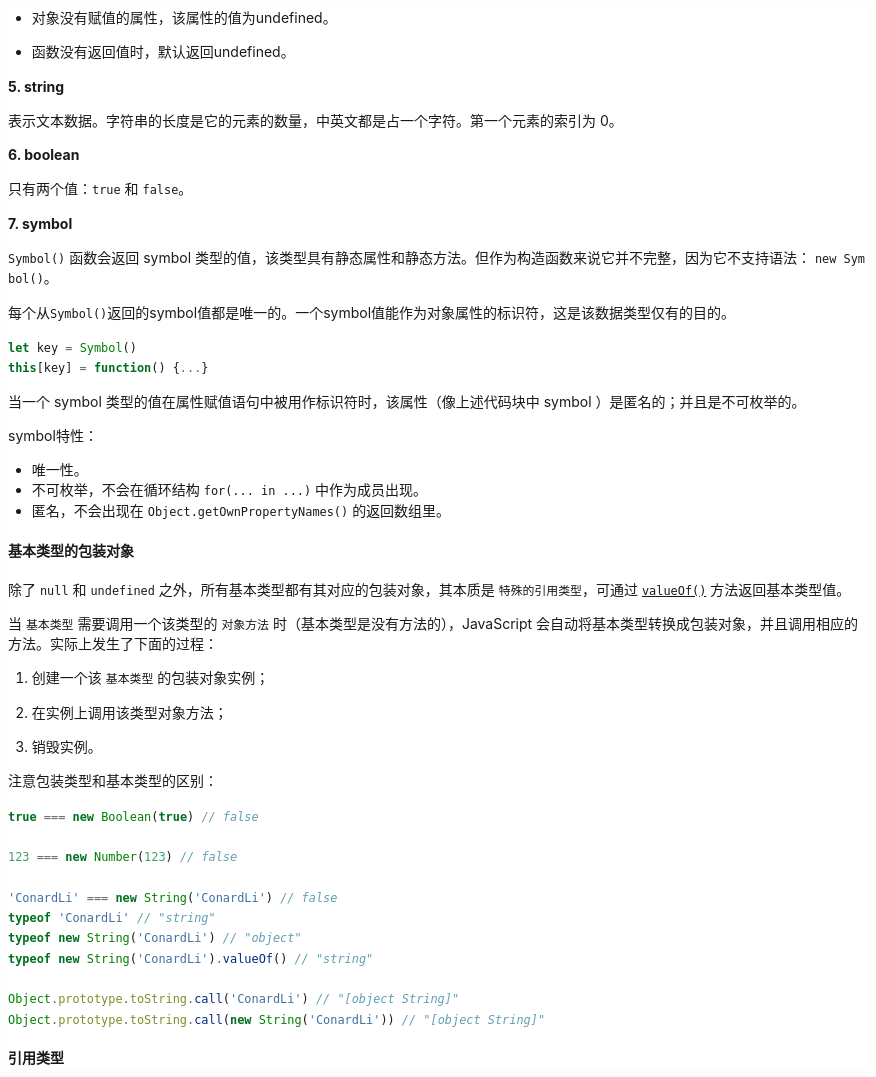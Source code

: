 - 对象没有赋值的属性，该属性的值为undefined。

- 函数没有返回值时，默认返回undefined。

**5. string**

表示文本数据。字符串的长度是它的元素的数量，中英文都是占一个字符。第一个元素的索引为 0。

**6. boolean**

只有两个值：`true` 和 `false`。

**7. symbol**

`Symbol()` 函数会返回 symbol 类型的值，该类型具有静态属性和静态方法。但作为构造函数来说它并不完整，因为它不支持语法： `new Symbol()`。

每个从`Symbol()`返回的symbol值都是唯一的。一个symbol值能作为对象属性的标识符，这是该数据类型仅有的目的。

```js
let key = Symbol()
this[key] = function() {...}
```

当一个 symbol 类型的值在属性赋值语句中被用作标识符时，该属性（像上述代码块中 symbol ）是匿名的；并且是不可枚举的。

symbol特性：

- 唯一性。
- 不可枚举，不会在循环结构 `for(... in ...)` 中作为成员出现。
- 匿名，不会出现在 `Object.getOwnPropertyNames()` 的返回数组里。

#### 基本类型的包装对象

除了 `null` 和 `undefined` 之外，所有基本类型都有其对应的包装对象，其本质是 `特殊的引用类型`，可通过 [`valueOf()`](https://developer.mozilla.org/zh-CN/docs/Web/JavaScript/Reference/Global_Objects/Object/valueOf) 方法返回基本类型值。

当 `基本类型` 需要调用一个该类型的 `对象方法` 时（基本类型是没有方法的），JavaScript 会自动将基本类型转换成包装对象，并且调用相应的方法。实际上发生了下面的过程：

1. 创建一个该 `基本类型` 的包装对象实例；

2. 在实例上调用该类型对象方法；

3. 销毁实例。

注意包装类型和基本类型的区别：

```js
true === new Boolean(true) // false

123 === new Number(123) // false

'ConardLi' === new String('ConardLi') // false
typeof 'ConardLi' // "string"
typeof new String('ConardLi') // "object"
typeof new String('ConardLi').valueOf() // "string"

Object.prototype.toString.call('ConardLi') // "[object String]"
Object.prototype.toString.call(new String('ConardLi')) // "[object String]"
```

#### 引用类型
